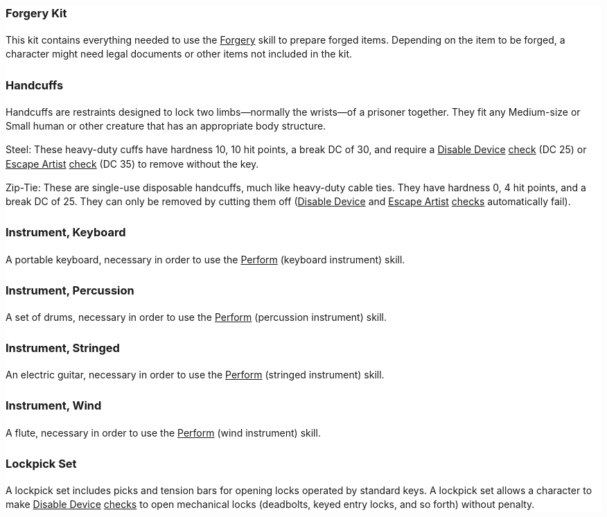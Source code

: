### Forgery Kit

This kit contains everything needed to use the
[Forgery](/modern.d20.srd/skills/forgery) skill to prepare forged items.
Depending on the item to be forged, a character might need legal documents or
other items not included in the kit.

### Handcuffs

Handcuffs are restraints designed to lock two limbs—normally the wrists—of a
prisoner together. They fit any Medium-size or Small human or other creature
that has an appropriate body structure.

Steel: These heavy-duty cuffs have hardness 10, 10 hit points, a break DC of
30, and require a [Disable Device](/modern.d20.srd/skills/disable.device)
[check](/modern.d20.srd/skills/skill.basics.php#skill) (DC 25) or [Escape Artist](/modern.d20.srd/skills/escape.artist)
[check](/modern.d20.srd/skills/skill.basics.php#skill) (DC 35) to remove
without the key.

Zip-Tie: These are single-use disposable handcuffs, much like heavy-duty cable
ties. They have hardness 0, 4 hit points, and a break DC of 25. They can only
be removed by cutting them off ([Disable Device](/modern.d20.srd/skills/disable.device) and [Escape Artist](/modern.d20.srd/skills/escape.artist)
[checks](/modern.d20.srd/skills/skill.basics.php#skill) automatically fail).

### Instrument, Keyboard

A portable keyboard, necessary in order to use the
[Perform](/modern.d20.srd/skills/perform) (keyboard instrument) skill.

### Instrument, Percussion

A set of drums, necessary in order to use the
[Perform](/modern.d20.srd/skills/perform) (percussion instrument) skill.

### Instrument, Stringed

An electric guitar, necessary in order to use the
[Perform](/modern.d20.srd/skills/perform) (stringed instrument) skill.

### Instrument, Wind

A flute, necessary in order to use the
[Perform](/modern.d20.srd/skills/perform) (wind instrument) skill.

### Lockpick Set

A lockpick set includes picks and tension bars for opening locks operated by
standard keys. A lockpick set allows a character to make [Disable Device](/modern.d20.srd/skills/disable.device)
[checks](/modern.d20.srd/skills/skill.basics.php#skill) to open mechanical
locks (deadbolts, keyed entry locks, and so forth) without penalty.
